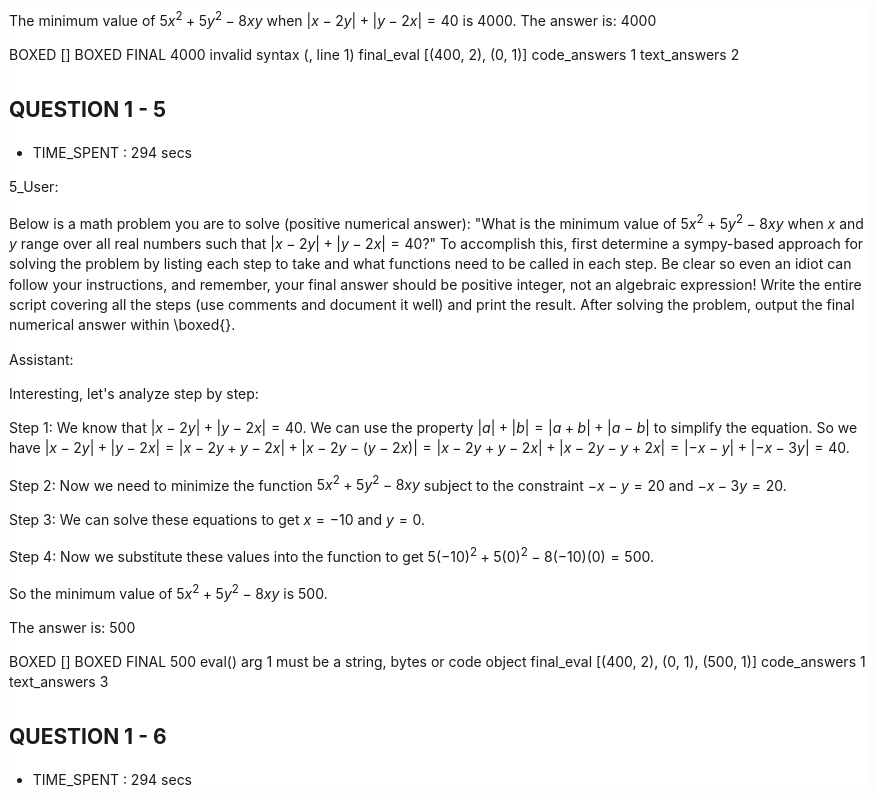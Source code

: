 The minimum value of $5x^2 + 5y^2 - 8xy$ when $|x - 2y| + |y - 2x| = 40$ is $4000$. The answer is: $4000$

BOXED []
BOXED FINAL 4000
invalid syntax (<string>, line 1) final_eval
[(400, 2), (0, 1)]
code_answers 1 text_answers 2



## QUESTION 1 - 5 
- TIME_SPENT : 294 secs

5_User:

Below is a math problem you are to solve (positive numerical answer):
"What is the minimum value of $5x^2+5y^2-8xy$ when $x$ and $y$ range over all real numbers such that $|x-2y| + |y-2x| = 40$?"
To accomplish this, first determine a sympy-based approach for solving the problem by listing each step to take and what functions need to be called in each step. Be clear so even an idiot can follow your instructions, and remember, your final answer should be positive integer, not an algebraic expression!
Write the entire script covering all the steps (use comments and document it well) and print the result. After solving the problem, output the final numerical answer within \boxed{}.

Assistant: 

Interesting, let's analyze step by step:



Step 1: We know that $|x-2y| + |y-2x| = 40$. We can use the property $|a| + |b| = |a+b| + |a-b|$ to simplify the equation. So we have $|x-2y| + |y-2x| = |x-2y + y-2x| + |x-2y - (y-2x)| = |x-2y + y-2x| + |x-2y - y + 2x| = |-x-y| + |-x-3y| = 40$.

Step 2: Now we need to minimize the function $5x^2+5y^2-8xy$ subject to the constraint $-x-y = 20$ and $-x-3y = 20$.

Step 3: We can solve these equations to get $x = -10$ and $y = 0$.

Step 4: Now we substitute these values into the function to get $5(-10)^2 + 5(0)^2 - 8(-10)(0) = 500$.

So the minimum value of $5x^2+5y^2-8xy$ is 500.

The answer is: $500$

BOXED []
BOXED FINAL 500
eval() arg 1 must be a string, bytes or code object final_eval
[(400, 2), (0, 1), (500, 1)]
code_answers 1 text_answers 3



## QUESTION 1 - 6 
- TIME_SPENT : 294 secs
